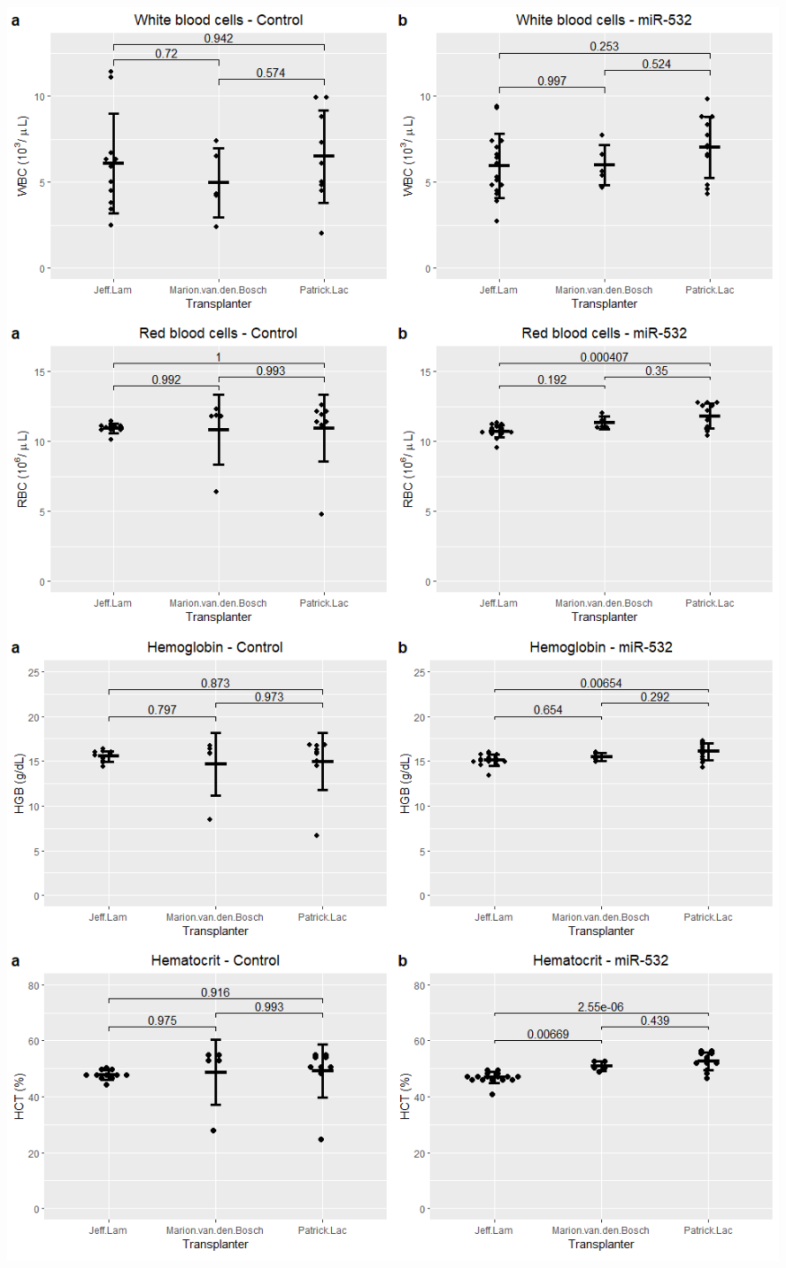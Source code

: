 ![](wk11_CBC_files/figure-html/transplanter-1.png)![](wk11_CBC_files/figure-html/transplanter-2.png)![](wk11_CBC_files/figure-html/transplanter-3.png)![](wk11_CBC_files/figure-html/transplanter-4.png)